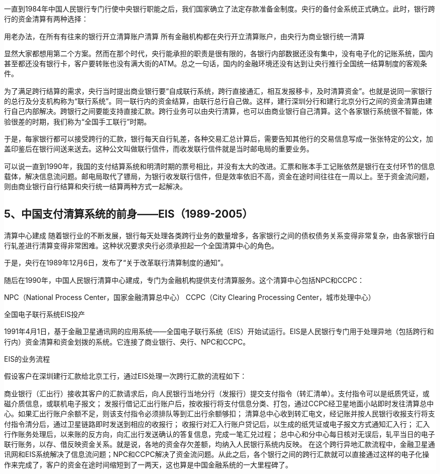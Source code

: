 


一直到1984年中国人民银行专门行使中央银行职能之后，我们国家确立了法定存款准备金制度。央行的备付金系统正式确立。此时，银行跨行的资金清算有两种选择：

用老办法，在所有有往来的银行开立清算账户清算
所有金融机构都在央行开立清算账户，由央行为商业银行统一清算

显然大家都想用第二个方案。然而在那个时代，央行能承担的职责是很有限的，各银行内部数据还没有集中，没有电子化的记账系统，国内甚至都还没有银行卡，客户要转账也没有满大街的ATM。总之一句话，国内的金融环境还没有达到让央行推行全国统一结算制度的客观条件。



为了满足跨行结算的需求，央行当时提出商业银行要“自成联行系统，跨行直接通汇，相互发报移卡，及时清算资金”。也就是说同一家银行的总行及分支机构称为“联行系统”。同一联行内的资金结算，由联行总行自己做。这样，建行深圳分行和建行北京分行之间的资金清算由建行自己内部解决。跨银行之间要能支持直接汇款。跨行业务可以由央行清算，也可以由商业银行自己清算。这个各家银行系统很不智能，体验很差的时期，我们称为“全国手工联行”时期。



于是，每家银行都可以接受跨行的汇款，银行每天自行轧差，各种交易汇总计算后，需要告知其他行的交易信息写成一张张特定的公文，加盖印鉴后在银行间送来送去。这种公文叫做联行信件，而收发联行信件就是当时邮电局的重要业务。



可以说一直到1990年，我国的支付结算系统和明清时期的票号相比，并没有太大的改进。汇票和账本手工记账依然是银行在支付环节的信息载体，解决信息流问题。邮电局取代了镖局，为银行收发联行信件，但是效率依旧不高，资金在途时间往往在一周以上。至于资金流问题，则由商业银行自行结算和央行统一结算两种方式一起解决。





5、中国支付清算系统的前身——EIS（1989-2005）
----------------------------------------


清算中心建成
随着银行业的不断发展，银行每天处理各类跨行业务的数量增多，各家银行之间的债权债务关系变得非常复杂，由各家银行自行轧差进行清算变得非常困难。这种状况要求央行必须承担起一个全国清算中心的角色。

于是，央行在1989年12月6日，发布了“关于改革联行清算制度的通知”。

随后在1990年，中国人民银行清算中心建成，专门为金融机构提供支付清算服务。这个清算中心包括NPC和CCPC：

NPC（National Process Center，国家金融清算总中心）
CCPC（City Clearing Processing Center，城市处理中心）


全国电子联行系统EIS投产


1991年4月1日，基于金融卫星通讯网的应用系统——全国电子联行系统（EIS）开始试运行。EIS是人民银行专门用于处理异地（包括跨行和行内）资金清算和资金划拨的系统。它连接了商业银行、央行、NPC和CCPC。



EIS的业务流程


假设客户在深圳建行汇款给北京工行，通过EIS处理一次跨行汇款的流程如下：




商业银行（汇出行）接收其客户的汇款请求后，向人民银行当地分行（发报行）提交支付指令（转汇清单）。支付指令可以是纸质凭证，或磁介质信息，或联机电子报文；
发报行借记汇出行账户后，按收报行将支付信息分类、打包，通过CCPC经卫星地面小站即时发往清算总中心。如果汇出行账户余额不足，则该支付指令必须排队等到汇出行余额够扣；
清算总中心收到转汇电文，经记账并按人民银行收报支行将支付指令清分后，通过卫星链路即时发送到相应的收报行；
收报行对汇入行账户贷记后，以生成的纸凭证或电子报文方式通知汇入行；
汇入行作账务处理后，以来账的反方向，向汇出行发送确认的答复信息，完成一笔汇兑过程；
总中心和分中心每日核对无误后，轧平当日的电子联行账务，以存、借反映资金关系。就是说，各地的资金存欠差额，均纳入人民银行系统内反映。
在这个跨行异地汇款流程中，金融卫星通讯网和EIS系统解决了信息流问题；NPC和CCPC解决了资金流问题。从此之后，各个银行之间的跨行汇款就可以直接通过这样的电子化操作来完成了，客户的资金在途时间缩短到了一两天，这也算是中国金融系统的一大里程碑了。
